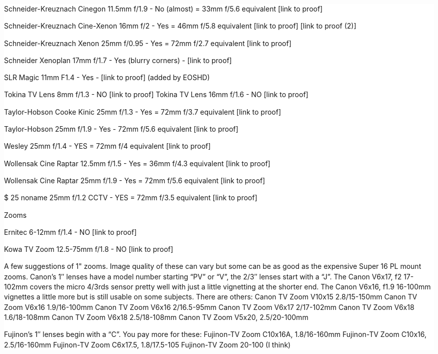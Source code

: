 Schneider-Kreuznach Cinegon 11.5mm f/1.9 - No (almost) = 33mm f/5.6 equivalent [link to proof]

Schneider-Kreuznach Cine-Xenon 16mm f/2 - Yes = 46mm f/5.8 equivalent [link to proof] [link to proof (2)]

Schneider-Kreuznach Xenon 25mm f/0.95 - Yes = 72mm f/2.7 equivalent [link to proof]

Schneider Xenoplan 17mm f/1.7 - Yes (blurry corners) - [link to proof]

 

SLR Magic 11mm F1.4 - Yes - [link to proof] (added by EOSHD)

 

Tokina TV Lens  8mm f/1.3 - NO [link to proof]
Tokina TV Lens 16mm f/1.6 - NO [link to proof]

 

Taylor-Hobson Cooke Kinic 25mm f/1.3 - Yes = 72mm f/3.7 equivalent [link to proof]

Taylor-Hobson 25mm f/1.9 - Yes - 72mm f/5.6 equivalent [link to proof]

 

Wesley 25mm f/1.4 - YES = 72mm f/4 equivalent [link to proof]

 

Wollensak Cine Raptar 12.5mm f/1.5 - Yes = 36mm f/4.3 equivalent [link to proof]

Wollensak Cine Raptar 25mm f/1.9 - Yes = 72mm f/5.6 equivalent [link to proof]

$ 25 noname 25mm f/1.2 CCTV - YES = 72mm f/3.5 equivalent [link to proof]

Zooms

 

Ernitec 6-12mm f/1.4 - NO [link to proof]

 

Kowa TV Zoom 12.5-75mm f/1.8 - NO [link to proof]

A few suggestions of 1" zooms. Image quality of these can vary but some can be as good as the expensive Super 16 PL mount zooms.
Canon’s 1″ lenses have a model number starting “PV” or “V”, the 2/3″ lenses start with a “J”. The Canon V6x17, f2 17-102mm covers the micro 4/3rds sensor pretty well with just a little vignetting at the shorter end. The Canon V6x16, f1.9 16-100mm vignettes a little more but is still usable on some subjects. 
There are others:
Canon TV Zoom V10x15 2.8/15-150mm
Canon TV Zoom V6x16 1.9/16-100mm
Canon TV Zoom V6x16 2/16.5-95mm
Canon TV Zoom V6x17 2/17-102mm
Canon TV Zoom V6x18 1.6/18-108mm
Canon TV Zoom V6x18 2.5/18-108mm
Canon TV Zoom V5x20, 2.5/20-100mm


Fujinon’s 1″ lenses begin with a “C”. You pay more for these:
Fujinon-TV Zoom C10x16A, 1.8/16-160mm
Fujinon-TV Zoom C10x16, 2.5/16-160mm
Fujinon-TV Zoom C6x17.5, 1.8/17.5-105
Fujinon-TV Zoom 20-100 (I think)
